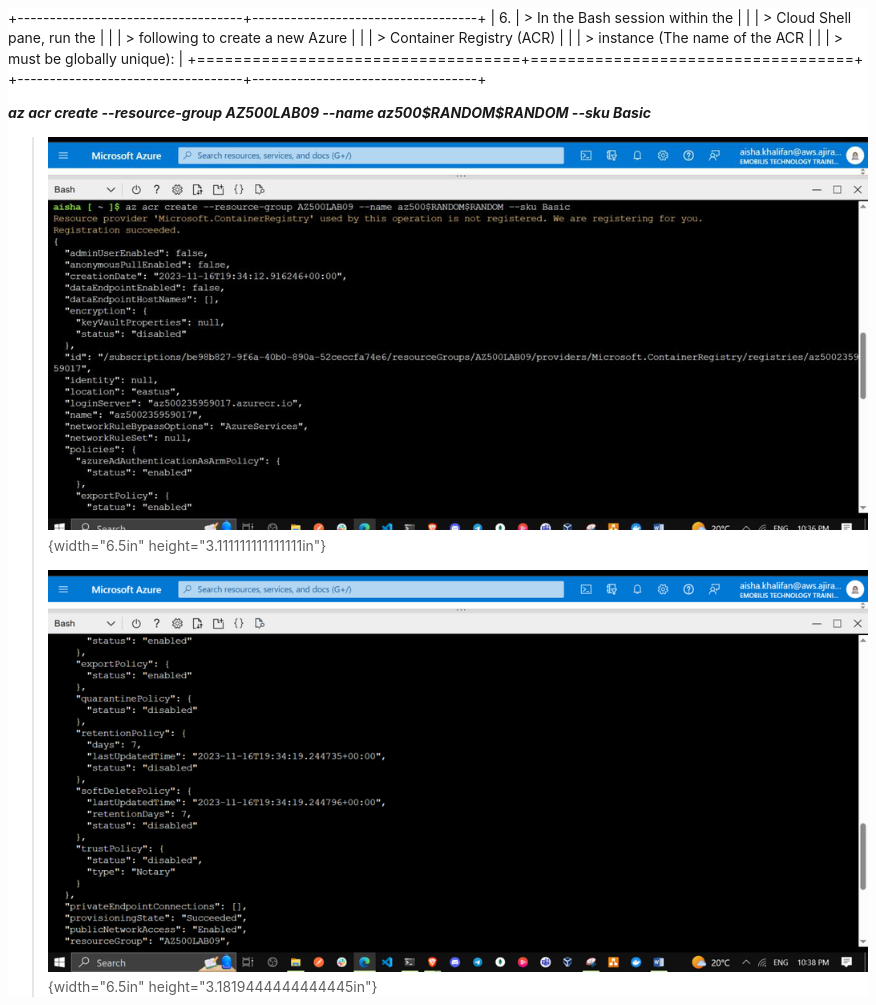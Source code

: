 +-----------------------------------+-----------------------------------+
| 6\.                               | > In the Bash session within the  |
|                                   | > Cloud Shell pane, run the       |
|                                   | > following to create a new Azure |
|                                   | > Container Registry (ACR)        |
|                                   | > instance (The name of the ACR   |
|                                   | > must be globally unique):       |
+===================================+===================================+
+-----------------------------------+-----------------------------------+

***az acr create \--resource-group AZ500LAB09 \--name
az500\$RANDOM\$RANDOM \--sku Basic***

> ![](vertopal_be450274848f4fba90bb5ebb70f91455/media/image6.png){width="6.5in"
> height="3.111111111111111in"}
>
> ![](vertopal_be450274848f4fba90bb5ebb70f91455/media/image7.png){width="6.5in"
> height="3.1819444444444445in"}